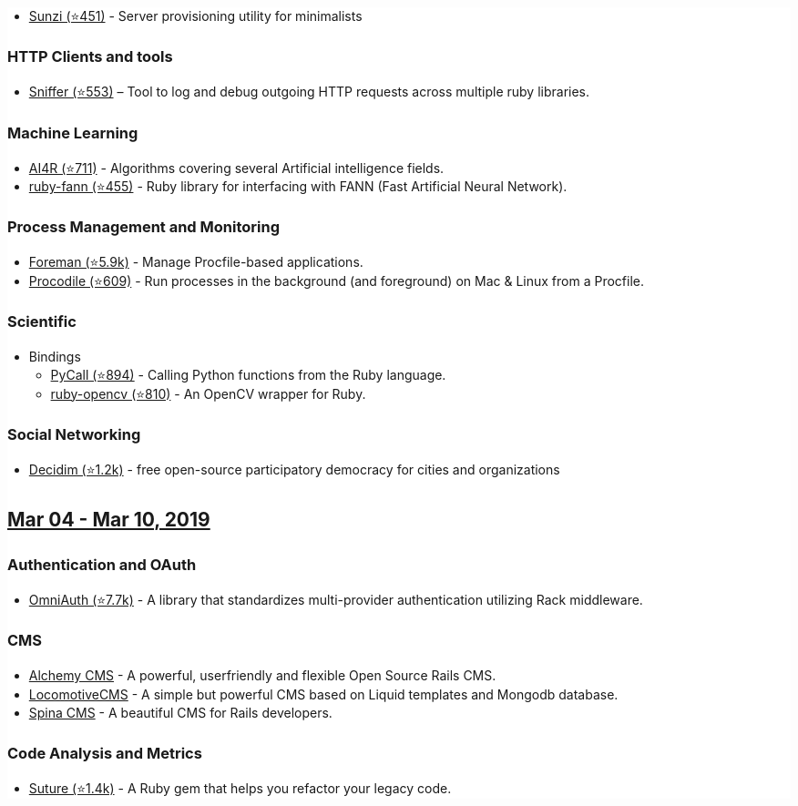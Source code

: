 *   [Sunzi (⭐451)](https://github.com/kenn/sunzi) - Server provisioning utility for minimalists

### HTTP Clients and tools

*   [Sniffer (⭐553)](https://github.com/aderyabin/sniffer) – Tool to log and debug outgoing HTTP requests across multiple ruby libraries.

### Machine Learning

*   [AI4R (⭐711)](https://github.com/sergiofierens/ai4r) - Algorithms covering several Artificial intelligence fields.
*   [ruby-fann (⭐455)](https://github.com/tangledpath/ruby-fann) - Ruby library for interfacing with FANN (Fast Artificial Neural Network).

### Process Management and Monitoring

*   [Foreman (⭐5.9k)](https://github.com/ddollar/foreman) - Manage Procfile-based applications.
*   [Procodile (⭐609)](https://github.com/adamcooke/procodile) - Run processes in the background (and foreground) on Mac & Linux from a Procfile.

### Scientific

*   Bindings
    *   [PyCall (⭐894)](https://github.com/mrkn/pycall.rb) - Calling Python functions from the Ruby language.
    *   [ruby-opencv (⭐810)](https://github.com/ruby-opencv/ruby-opencv) - An OpenCV wrapper for Ruby.

### Social Networking

*   [Decidim (⭐1.2k)](https://github.com/decidim/decidim) - free open-source participatory democracy for cities and organizations

## [Mar 04 - Mar 10, 2019](/content/2019/9/README.md)

### Authentication and OAuth

*   [OmniAuth (⭐7.7k)](https://github.com/omniauth/omniauth) - A library that standardizes multi-provider authentication utilizing Rack middleware.

### CMS

*   [Alchemy CMS](https://alchemy-cms.com) - A powerful, userfriendly and flexible Open Source Rails CMS.
*   [LocomotiveCMS](https://www.locomotivecms.com) - A simple but powerful CMS based on Liquid templates and Mongodb database.
*   [Spina CMS](https://www.spinacms.com) - A beautiful CMS for Rails developers.

### Code Analysis and Metrics

*   [Suture (⭐1.4k)](https://github.com/testdouble/suture) - A Ruby gem that helps you refactor your legacy code.
